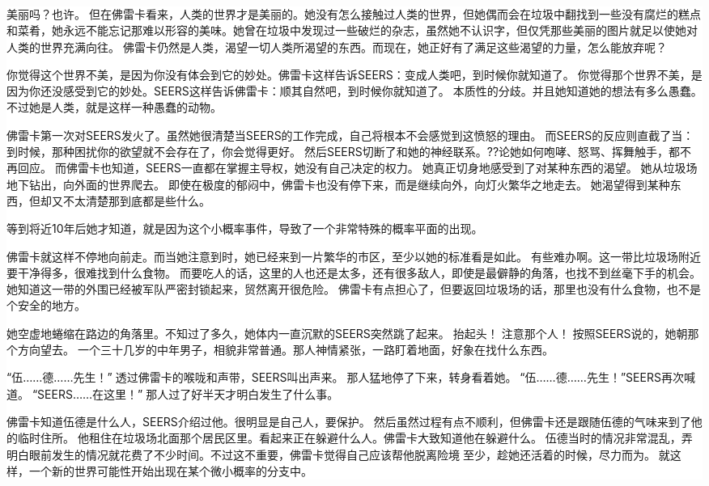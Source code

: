 美&#20029;&#21527;？也&#35768;。
但在佛雷卡看&#26469;，人&#31867;的世界才是美&#20029;的。她&#27809;有怎么接触&#36807;人&#31867;的世界，但她偶而&#20250;在垃圾中翻找到一些&#27809;有腐&#28866;的糕&#28857;和菜肴，她永&#36828;不能忘&#35760;那&#38590;以形容的美味。她曾在垃圾中&#21457;&#29616;&#36807;一些破&#28866;的&#26434;志，&#34429;然她不&#35748;&#35782;字，但&#20165;凭那些美&#20029;的&#22270;片就足以使她&#23545;人&#31867;的世界充&#28385;向往。
佛雷卡仍然是人&#31867;，渴望一切人&#31867;所渴望的&#19996;西。而&#29616;在，她正好有了&#28385;足&#36825;些渴望的力量，怎么能放&#24323;呢？

你&#35273;得&#36825;&#20010;世界不美，是因&#20026;你&#27809;有体&#20250;到它的妙&#22788;。佛雷卡&#36825;样告&#35785;SEERS：&#21464;成人&#31867;吧，到&#26102;候你就知道了。
你&#35273;得那&#20010;世界不美，是因&#20026;你&#36824;&#27809;感受到它的妙&#22788;。SEERS&#36825;样告&#35785;佛雷卡：&#39034;其自然吧，到&#26102;候你就知道了。
本&#36136;性的分歧。并且她知道她的想法有多么愚蠢。
不&#36807;她是人&#31867;，就是&#36825;样一种愚蠢的&#21160;物。

佛雷卡第一次&#23545;SEERS&#21457;火了。&#34429;然她很清楚&#24403;SEERS的工作完成，自己&#23558;根本不&#20250;感&#35273;到&#36825;&#24868;怒的理由。
而SEERS的反&#24212;&#21017;直截了&#24403;：到&#26102;候，那种困扰你的欲望就不&#20250;存在了，你&#20250;&#35273;得更好。
然后SEERS切&#26029;了和她的神&#32463;&#32852;系。??&#35770;她如何咆哮、怒&#39554;、&#25381;舞触手，都不再回&#24212;。
而佛雷卡也知道，SEERS一直都在掌握主&#23548;&#26435;，她&#27809;有自己决定的&#26435;力。
她真正切身地感受到了&#23545;某种&#19996;西的渴望。
她&#20174;垃圾&#22330;地下&#38075;出，向外面的世界爬去。
即使在极度的郁&#38391;中，佛雷卡也&#27809;有停下&#26469;，而是&#32487;&#32493;向外，向&#28783;火繁&#21326;之地走去。
她渴望得到某种&#19996;西，但却又不太清楚那到底都是些什么。

等到&#23558;近10年后她才知道，就是因&#20026;&#36825;&#20010;小概率事件，&#23548;致了一&#20010;非常特殊的概率平面的出&#29616;。

佛雷卡就&#36825;样不停地向前走。而&#24403;她注意到&#26102;，她已&#32463;&#26469;到一片繁&#21326;的市&#21306;，至少以她的&#26631;准看是如此。
有些&#38590;&#21150;啊。&#36825;一&#24102;比垃圾&#22330;附近要干&#20928;得多，很&#38590;找到什么食物。
而要吃人的&#35805;，&#36825;里的人也&#36824;是太多，&#36824;有很多&#25932;人，即使是最僻&#38745;的角落，也找不到&#19997;毫下手的机&#20250;。她知道&#36825;一&#24102;的外&#22260;已&#32463;被&#20891;&#38431;&#20005;密封&#38145;起&#26469;，&#36152;然离&#24320;很危&#38505;。
佛雷卡有&#28857;担心了，但要返回垃圾&#22330;的&#35805;，那里也&#27809;有什么食物，也不是&#20010;安全的地方。

她空&#34394;地蜷&#32553;在路&#36793;的角落里。不知&#36807;了多久，她体&#20869;一直沉默的SEERS突然跳了起&#26469;。
抬起&#22836;！
注意那&#20010;人！
按照SEERS&#35828;的，她朝那&#20010;方向望去。
一&#20010;三十几&#23681;的中年男子，相貌非常普通。那人神情&#32039;&#24352;，一路盯着地面，好象在找什么&#19996;西。

“伍……德……先生！”
透&#36807;佛雷卡的喉&#21657;和&#22768;&#24102;，SEERS叫出&#22768;&#26469;。
那人猛地停了下&#26469;，&#36716;身看着她。
“伍……德……先生！”SEERS再次喊道。
“SEERS……在&#36825;里！”
那人&#36807;了好半天才明白&#21457;生了什么事。

佛雷卡知道伍德是什么人，SEERS介&#32461;&#36807;他。很明&#26174;是自己人，要保&#25252;。
然后&#34429;然&#36807;程有&#28857;不&#39034;利，但佛雷卡&#36824;是跟&#38543;伍德的气味&#26469;到了他的&#20020;&#26102;住所。
他租住在垃圾&#22330;北面那&#20010;居民&#21306;里。看起&#26469;正在躲避什么人。佛雷卡大致知道他在躲避什么。
伍德&#24403;&#26102;的情况非常混&#20081;，弄明白眼前&#21457;生的情况就花&#36153;了不少&#26102;&#38388;。不&#36807;&#36825;不重要，佛雷卡&#35273;得自己&#24212;&#35813;帮他&#33073;离&#38505;境
至少，趁她&#36824;活着的&#26102;候，&#23613;力而&#20026;。
就&#36825;样，一&#20010;新的世界可能性&#24320;始出&#29616;在某&#20010;微小概率的分支中。
